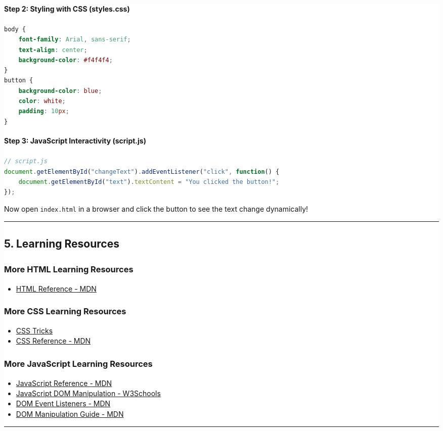 #### **Step 2: Styling with CSS** (styles.css)
```css
body {
    font-family: Arial, sans-serif;
    text-align: center;
    background-color: #f4f4f4;
}
button {
    background-color: blue;
    color: white;
    padding: 10px;
}
```

#### **Step 3: JavaScript Interactivity** (script.js)
```js
// script.js
document.getElementById("changeText").addEventListener("click", function() {
    document.getElementById("text").textContent = "You clicked the button!";
});
```

Now open `index.html` in a browser and click the button to see the text change dynamically!

---

## 5. Learning Resources
### More HTML Learning Resources
- [HTML Reference - MDN](https://developer.mozilla.org/en-US/docs/Web/HTML)

### More CSS Learning Resources
- [CSS Tricks](https://css-tricks.com/)
- [CSS Reference - MDN](https://developer.mozilla.org/en-US/docs/Web/CSS)

### More JavaScript Learning Resources
- [JavaScript Reference - MDN](https://developer.mozilla.org/en-US/docs/Web/JavaScript)
- [JavaScript DOM Manipulation - W3Schools](https://www.w3schools.com/js/js_htmldom.asp)
- [DOM Event Listeners - MDN](https://developer.mozilla.org/en-US/docs/Web/API/EventTarget/addEventListener)
- [DOM Manipulation Guide - MDN](https://developer.mozilla.org/en-US/docs/Web/API/Document_Object_Model/Introduction)

---
